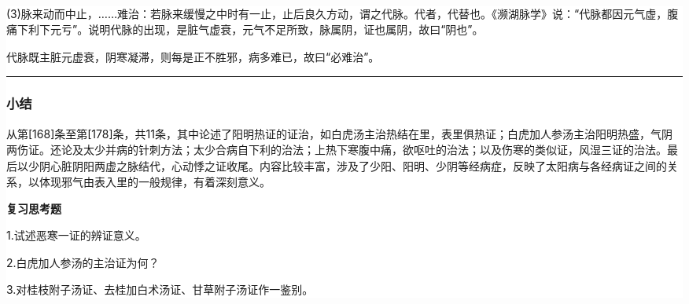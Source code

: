 (3)脉来动而中止，……难治：若脉来缓慢之中时有一止，止后良久方动，谓之代脉。代者，代替也。《濒湖脉学》说：“代脉都因元气虚，腹痛下利下元亏”。说明代脉的出现，是脏气虚衰，元气不足所致，脉属阴，证也属阴，故曰“阴也”。

代脉既主脏元虚衰，阴寒凝滞，则每是正不胜邪，病多难已，故曰“必难治”。

------

### **小结**

从第[168]条至第[178]条，共11条，其中论述了阳明热证的证治，如白虎汤主治热结在里，表里俱热证；白虎加人参汤主治阳明热盛，气阴两伤证。还论及太少并病的针刺方法；太少合病自下利的治法；上热下寒腹中痛，欲呕吐的治法；以及伤寒的类似证，风湿三证的治法。最后以少阴心脏阴阳两虚之脉结代，心动悸之证收尾。内容比较丰富，涉及了少阳、阳明、少阴等经病症，反映了太阳病与各经病证之间的关系，以体现邪气由表入里的一般规律，有着深刻意义。

**复习思考题**

1.试述恶寒一证的辨证意义。

2.白虎加人参汤的主治证为何？

3.对桂枝附子汤证、去桂加白术汤证、甘草附子汤证作一鉴别。
